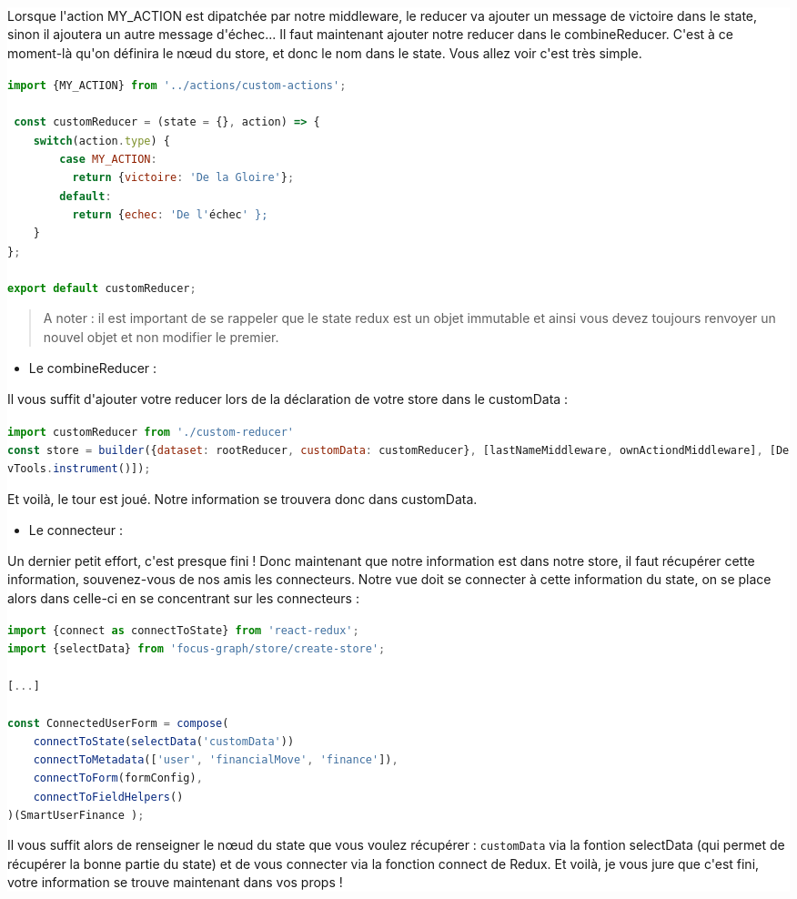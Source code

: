 Lorsque l'action MY_ACTION est dipatchée par notre middleware, le reducer va ajouter un message de victoire dans le state, sinon il ajoutera un autre message d'échec... Il faut maintenant ajouter notre reducer dans le combineReducer. C'est à ce moment-là qu'on définira le nœud du store, et donc le nom dans le state. Vous allez voir c'est très simple.

```jsx
import {MY_ACTION} from '../actions/custom-actions';

 const customReducer = (state = {}, action) => {
    switch(action.type) {
        case MY_ACTION:
          return {victoire: 'De la Gloire'};
        default:
          return {echec: 'De l'échec' };
    }
};

export default customReducer;

```

> A noter : il est important de se rappeler que le state redux est un objet immutable et ainsi vous devez toujours renvoyer un nouvel objet et non modifier le premier.

- Le combineReducer :

Il vous suffit d'ajouter votre reducer lors de la déclaration de votre store dans le customData :
```jsx
import customReducer from './custom-reducer'
const store = builder({dataset: rootReducer, customData: customReducer}, [lastNameMiddleware, ownActiondMiddleware], [DevTools.instrument()]);

```

Et voilà, le tour est joué. Notre information se trouvera donc dans customData.

- Le connecteur :

Un dernier petit effort, c'est presque fini ! Donc maintenant que notre information est dans notre store, il faut récupérer cette information, souvenez-vous de nos amis les connecteurs. Notre vue doit se connecter à cette information du state, on se place alors dans celle-ci en se concentrant sur les connecteurs :

```jsx
import {connect as connectToState} from 'react-redux';
import {selectData} from 'focus-graph/store/create-store';

[...]

const ConnectedUserForm = compose(
    connectToState(selectData('customData'))
    connectToMetadata(['user', 'financialMove', 'finance']),
    connectToForm(formConfig),
    connectToFieldHelpers()
)(SmartUserFinance );
```
 Il vous suffit alors de renseigner le nœud du state que vous voulez récupérer : `customData` via la fontion selectData (qui permet de récupérer la bonne partie du state) et de vous connecter via la fonction connect de Redux.
 Et voilà, je vous jure que c'est fini, votre information se trouve maintenant dans vos props !
